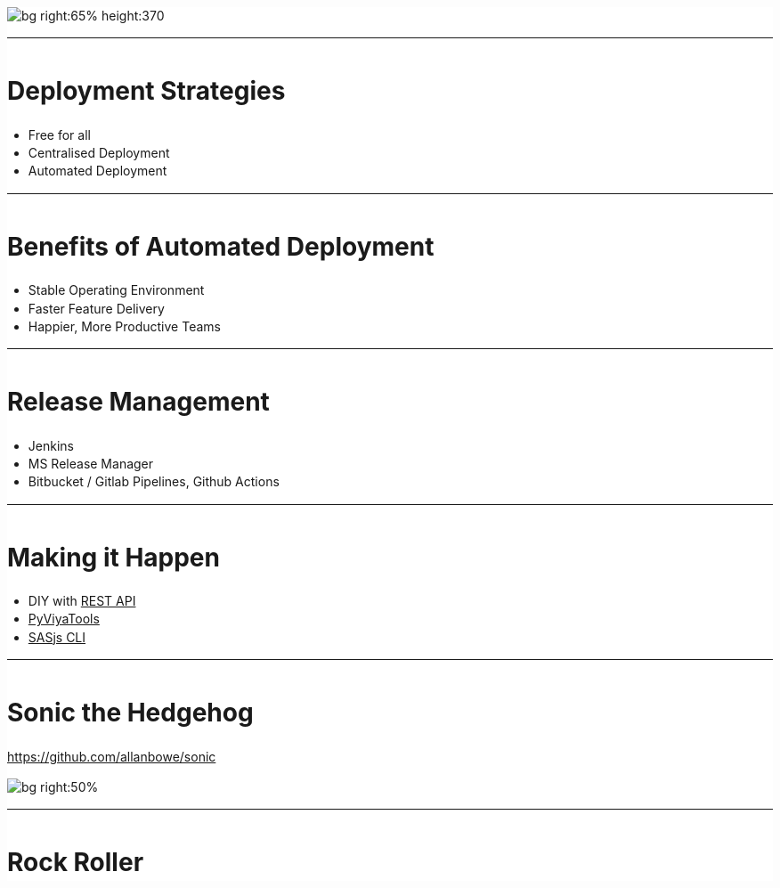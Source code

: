 ![bg right:65% height:370 ](https://sasjs.io/img/architecture.png)

---
# Deployment Strategies

- Free for all
- Centralised Deployment
- Automated Deployment




---
# Benefits of Automated Deployment

- Stable Operating Environment
- Faster Feature Delivery
- Happier, More Productive Teams




---
# Release Management

- Jenkins
- MS Release Manager
- Bitbucket / Gitlab Pipelines, Github Actions



---
# Making it Happen

- DIY with [REST API](https://developer.sas.com/guides/restapis/viya-rest.html)
- [PyViyaTools](https://github.com/sassoftware/pyviyatools)
- [SASjs CLI](cli.sasjs.io)




---
# Sonic the Hedgehog

https://github.com/allanbowe/sonic

![bg right:50%](https://j.gifs.com/q7vkm2.gif)


---
# Rock Roller

